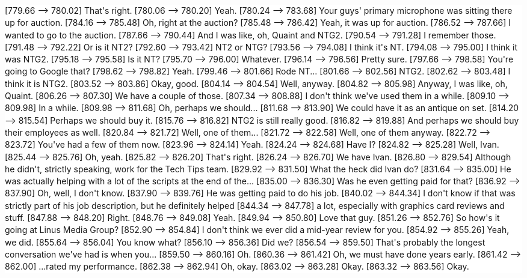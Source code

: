 [779.66 --> 780.02]  That's right.
[780.06 --> 780.20]  Yeah.
[780.24 --> 783.68]  Your guys' primary microphone was sitting there up for auction.
[784.16 --> 785.48]  Oh, right at the auction?
[785.48 --> 786.42]  Yeah, it was up for auction.
[786.52 --> 787.66]  I wanted to go to the auction.
[787.66 --> 790.44]  And I was like, oh, Quaint and NTG2.
[790.54 --> 791.28]  I remember those.
[791.48 --> 792.22]  Or is it NT2?
[792.60 --> 793.42]  NT2 or NTG?
[793.56 --> 794.08]  I think it's NT.
[794.08 --> 795.00]  I think it was NTG2.
[795.18 --> 795.58]  Is it NT?
[795.70 --> 796.00]  Whatever.
[796.14 --> 796.56]  Pretty sure.
[797.66 --> 798.58]  You're going to Google that?
[798.62 --> 798.82]  Yeah.
[799.46 --> 801.66]  Rode NT...
[801.66 --> 802.56]  NTG2.
[802.62 --> 803.48]  I think it is NTG2.
[803.52 --> 803.86]  Okay, good.
[804.14 --> 804.54]  Well, anyway.
[804.82 --> 805.98]  Anyway, I was like, oh, Quaint.
[806.26 --> 807.30]  We have a couple of those.
[807.34 --> 808.88]  I don't think we've used them in a while.
[809.10 --> 809.98]  In a while.
[809.98 --> 811.68]  Oh, perhaps we should...
[811.68 --> 813.90]  We could have it as an antique on set.
[814.20 --> 815.54]  Perhaps we should buy it.
[815.76 --> 816.82]  NTG2 is still really good.
[816.82 --> 819.88]  And perhaps we should buy their employees as well.
[820.84 --> 821.72]  Well, one of them...
[821.72 --> 822.58]  Well, one of them anyway.
[822.72 --> 823.72]  You've had a few of them now.
[823.96 --> 824.14]  Yeah.
[824.24 --> 824.68]  Have I?
[824.82 --> 825.28]  Well, Ivan.
[825.44 --> 825.76]  Oh, yeah.
[825.82 --> 826.20]  That's right.
[826.24 --> 826.70]  We have Ivan.
[826.80 --> 829.54]  Although he didn't, strictly speaking, work for the Tech Tips team.
[829.92 --> 831.50]  What the heck did Ivan do?
[831.64 --> 835.00]  He was actually helping with a lot of the scripts at the end of the...
[835.00 --> 836.30]  Was he even getting paid for that?
[836.92 --> 837.90]  Oh, well, I don't know.
[837.90 --> 839.76]  He was getting paid to do his job.
[840.02 --> 844.34]  I don't know if that was strictly part of his job description, but he definitely helped
[844.34 --> 847.78]  a lot, especially with graphics card reviews and stuff.
[847.88 --> 848.20]  Right.
[848.76 --> 849.08]  Yeah.
[849.94 --> 850.80]  Love that guy.
[851.26 --> 852.76]  So how's it going at Linus Media Group?
[852.90 --> 854.84]  I don't think we ever did a mid-year review for you.
[854.92 --> 855.26]  Yeah, we did.
[855.64 --> 856.04]  You know what?
[856.10 --> 856.36]  Did we?
[856.54 --> 859.50]  That's probably the longest conversation we've had is when you...
[859.50 --> 860.16]  Oh.
[860.36 --> 861.42]  Oh, we must have done years early.
[861.42 --> 862.00]  ...rated my performance.
[862.38 --> 862.94]  Oh, okay.
[863.02 --> 863.28]  Okay.
[863.32 --> 863.56]  Okay.